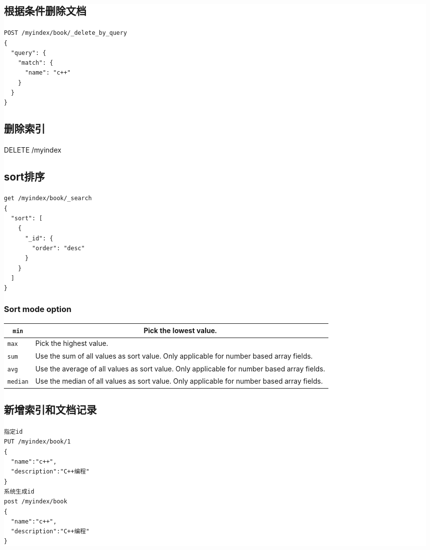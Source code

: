 ## 根据条件删除文档

```
POST /myindex/book/_delete_by_query
{
  "query": {
    "match": {
      "name": "c++"
    }
  }
}
```

## 删除索引

DELETE /myindex

## sort排序

```get /myindex/book/_search
get /myindex/book/_search
{
  "sort": [
    {
      "_id": {
        "order": "desc"
      }
    } 
  ] 
}
```

### Sort mode option

| `min`    | Pick the lowest value.                                       |
| -------- | ------------------------------------------------------------ |
| `max`    | Pick the highest value.                                      |
| `sum`    | Use the sum of all values as sort value. Only applicable for number based array fields. |
| `avg`    | Use the average of all values as sort value. Only applicable for number based array fields. |
| `median` | Use the median of all values as sort value. Only applicable for number based array fields. |





## 新增索引和文档记录

```PUT /myindex/book/1
指定id
PUT /myindex/book/1
{
  "name":"c++",
  "description":"C++编程"
}
系统生成id
post /myindex/book
{
  "name":"c++",
  "description":"C++编程"
}
```

<Vssue title='测试' />